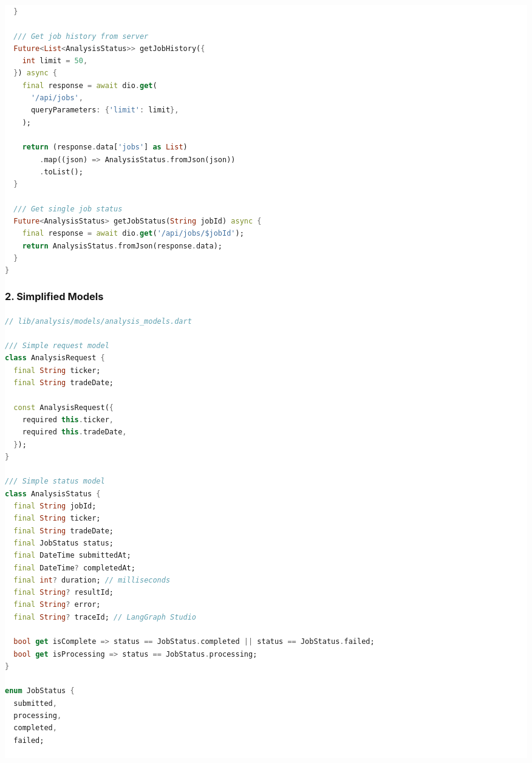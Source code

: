 ```dart
  }
  
  /// Get job history from server
  Future<List<AnalysisStatus>> getJobHistory({
    int limit = 50,
  }) async {
    final response = await dio.get(
      '/api/jobs',
      queryParameters: {'limit': limit},
    );
    
    return (response.data['jobs'] as List)
        .map((json) => AnalysisStatus.fromJson(json))
        .toList();
  }
  
  /// Get single job status
  Future<AnalysisStatus> getJobStatus(String jobId) async {
    final response = await dio.get('/api/jobs/$jobId');
    return AnalysisStatus.fromJson(response.data);
  }
}
```

### 2. Simplified Models

```dart
// lib/analysis/models/analysis_models.dart

/// Simple request model
class AnalysisRequest {
  final String ticker;
  final String tradeDate;
  
  const AnalysisRequest({
    required this.ticker,
    required this.tradeDate,
  });
}

/// Simple status model
class AnalysisStatus {
  final String jobId;
  final String ticker;
  final String tradeDate;
  final JobStatus status;
  final DateTime submittedAt;
  final DateTime? completedAt;
  final int? duration; // milliseconds
  final String? resultId;
  final String? error;
  final String? traceId; // LangGraph Studio
  
  bool get isComplete => status == JobStatus.completed || status == JobStatus.failed;
  bool get isProcessing => status == JobStatus.processing;
}

enum JobStatus {
  submitted,
  processing,
  completed,
  failed;
  
```